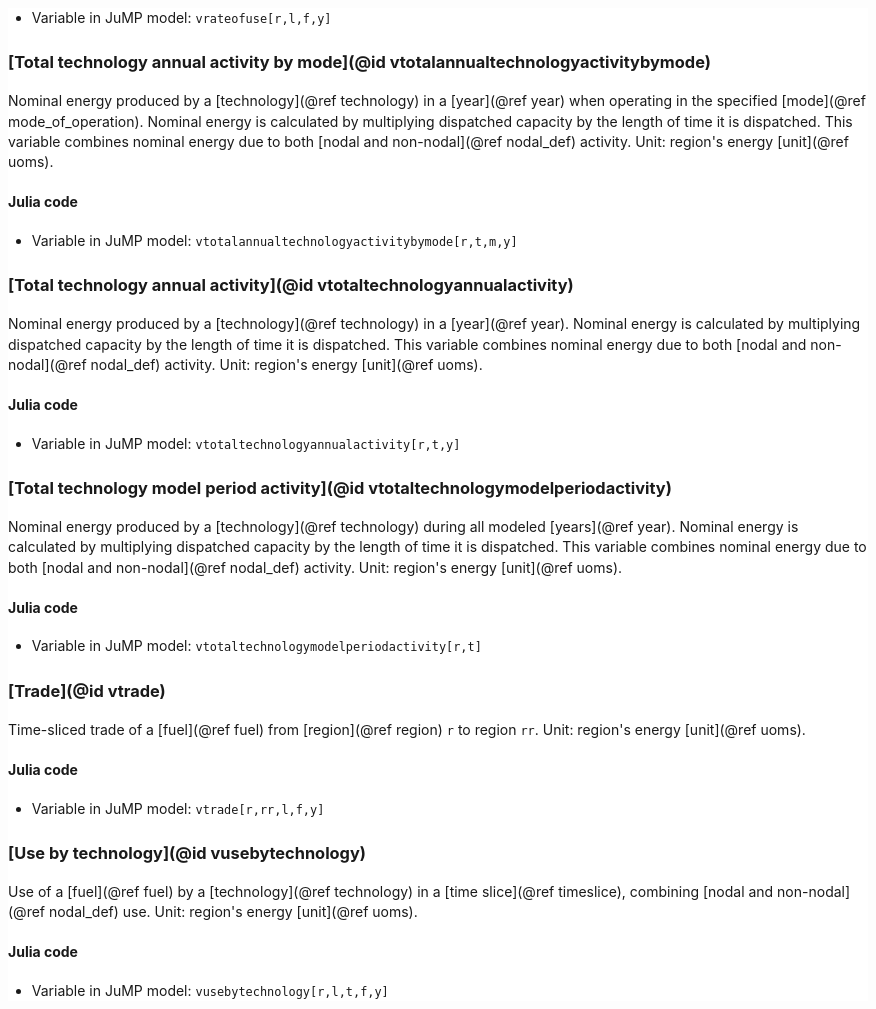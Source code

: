 * Variable in JuMP model: `vrateofuse[r,l,f,y]`

### [Total technology annual activity by mode](@id vtotalannualtechnologyactivitybymode)

Nominal energy produced by a [technology](@ref technology) in a [year](@ref year) when operating in the specified [mode](@ref mode_of_operation). Nominal energy is calculated by multiplying dispatched capacity by the length of time it is dispatched. This variable combines nominal energy due to both [nodal and non-nodal](@ref nodal_def) activity. Unit: region's energy [unit](@ref uoms).

#### Julia code

* Variable in JuMP model: `vtotalannualtechnologyactivitybymode[r,t,m,y]`

### [Total technology annual activity](@id vtotaltechnologyannualactivity)

Nominal energy produced by a [technology](@ref technology) in a [year](@ref year). Nominal energy is calculated by multiplying dispatched capacity by the length of time it is dispatched. This variable combines nominal energy due to both [nodal and non-nodal](@ref nodal_def) activity. Unit: region's energy [unit](@ref uoms).

#### Julia code

* Variable in JuMP model: `vtotaltechnologyannualactivity[r,t,y]`

### [Total technology model period activity](@id vtotaltechnologymodelperiodactivity)

Nominal energy produced by a [technology](@ref technology) during all modeled [years](@ref year). Nominal energy is calculated by multiplying dispatched capacity by the length of time it is dispatched. This variable combines nominal energy due to both [nodal and non-nodal](@ref nodal_def) activity. Unit: region's energy [unit](@ref uoms).

#### Julia code

* Variable in JuMP model: `vtotaltechnologymodelperiodactivity[r,t]`

### [Trade](@id vtrade)

Time-sliced trade of a [fuel](@ref fuel) from [region](@ref region) `r` to region `rr`. Unit: region's energy [unit](@ref uoms).

#### Julia code

* Variable in JuMP model: `vtrade[r,rr,l,f,y]`

### [Use by technology](@id vusebytechnology)

Use of a [fuel](@ref fuel) by a [technology](@ref technology) in a [time slice](@ref timeslice), combining [nodal and non-nodal](@ref nodal_def) use. Unit: region's energy [unit](@ref uoms).

#### Julia code

* Variable in JuMP model: `vusebytechnology[r,l,t,f,y]`
